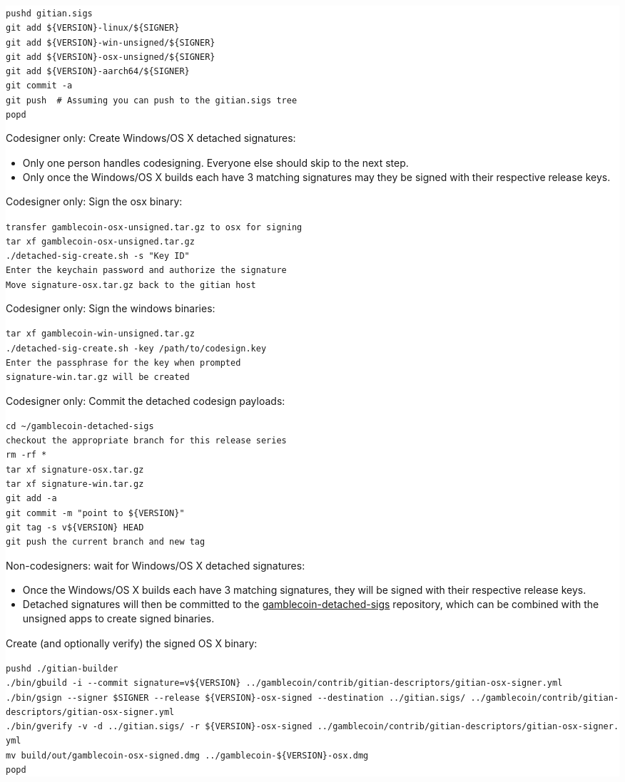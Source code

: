     pushd gitian.sigs
    git add ${VERSION}-linux/${SIGNER}
    git add ${VERSION}-win-unsigned/${SIGNER}
    git add ${VERSION}-osx-unsigned/${SIGNER}
    git add ${VERSION}-aarch64/${SIGNER}
    git commit -a
    git push  # Assuming you can push to the gitian.sigs tree
    popd

Codesigner only: Create Windows/OS X detached signatures:
- Only one person handles codesigning. Everyone else should skip to the next step.
- Only once the Windows/OS X builds each have 3 matching signatures may they be signed with their respective release keys.

Codesigner only: Sign the osx binary:

    transfer gamblecoin-osx-unsigned.tar.gz to osx for signing
    tar xf gamblecoin-osx-unsigned.tar.gz
    ./detached-sig-create.sh -s "Key ID"
    Enter the keychain password and authorize the signature
    Move signature-osx.tar.gz back to the gitian host

Codesigner only: Sign the windows binaries:

    tar xf gamblecoin-win-unsigned.tar.gz
    ./detached-sig-create.sh -key /path/to/codesign.key
    Enter the passphrase for the key when prompted
    signature-win.tar.gz will be created

Codesigner only: Commit the detached codesign payloads:

    cd ~/gamblecoin-detached-sigs
    checkout the appropriate branch for this release series
    rm -rf *
    tar xf signature-osx.tar.gz
    tar xf signature-win.tar.gz
    git add -a
    git commit -m "point to ${VERSION}"
    git tag -s v${VERSION} HEAD
    git push the current branch and new tag

Non-codesigners: wait for Windows/OS X detached signatures:

- Once the Windows/OS X builds each have 3 matching signatures, they will be signed with their respective release keys.
- Detached signatures will then be committed to the [gamblecoin-detached-sigs](https://github.com/GambleCoin-Project/gamblecoin-detached-sigs) repository, which can be combined with the unsigned apps to create signed binaries.

Create (and optionally verify) the signed OS X binary:

    pushd ./gitian-builder
    ./bin/gbuild -i --commit signature=v${VERSION} ../gamblecoin/contrib/gitian-descriptors/gitian-osx-signer.yml
    ./bin/gsign --signer $SIGNER --release ${VERSION}-osx-signed --destination ../gitian.sigs/ ../gamblecoin/contrib/gitian-descriptors/gitian-osx-signer.yml
    ./bin/gverify -v -d ../gitian.sigs/ -r ${VERSION}-osx-signed ../gamblecoin/contrib/gitian-descriptors/gitian-osx-signer.yml
    mv build/out/gamblecoin-osx-signed.dmg ../gamblecoin-${VERSION}-osx.dmg
    popd
